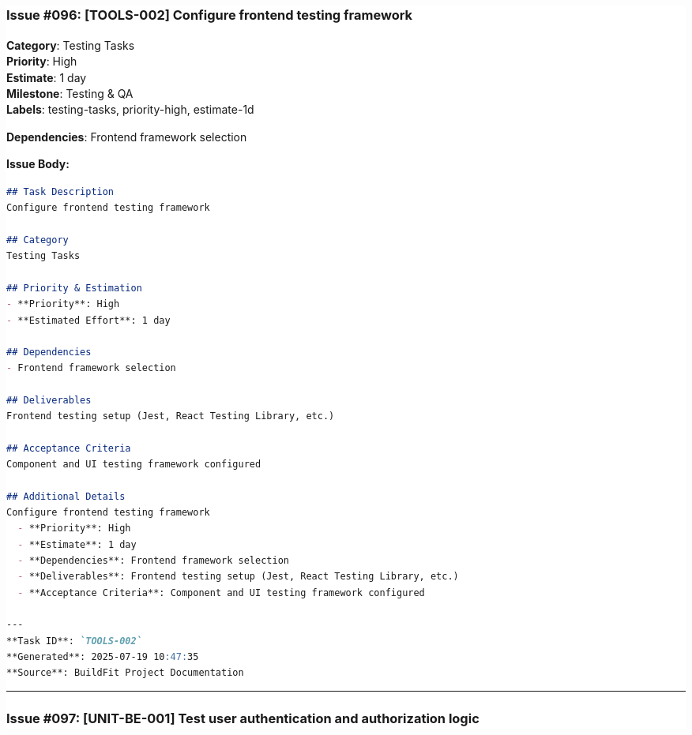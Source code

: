 
### Issue #096: [TOOLS-002] Configure frontend testing framework

**Category**: Testing Tasks  
**Priority**: High  
**Estimate**: 1 day  
**Milestone**: Testing & QA  
**Labels**: testing-tasks, priority-high, estimate-1d  

**Dependencies**: Frontend framework selection  

**Issue Body:**
```markdown
## Task Description
Configure frontend testing framework

## Category
Testing Tasks

## Priority & Estimation
- **Priority**: High
- **Estimated Effort**: 1 day

## Dependencies
- Frontend framework selection

## Deliverables
Frontend testing setup (Jest, React Testing Library, etc.)

## Acceptance Criteria
Component and UI testing framework configured

## Additional Details
Configure frontend testing framework
  - **Priority**: High
  - **Estimate**: 1 day
  - **Dependencies**: Frontend framework selection
  - **Deliverables**: Frontend testing setup (Jest, React Testing Library, etc.)
  - **Acceptance Criteria**: Component and UI testing framework configured

---
**Task ID**: `TOOLS-002`  
**Generated**: 2025-07-19 10:47:35  
**Source**: BuildFit Project Documentation

```

---

### Issue #097: [UNIT-BE-001] Test user authentication and authorization logic
